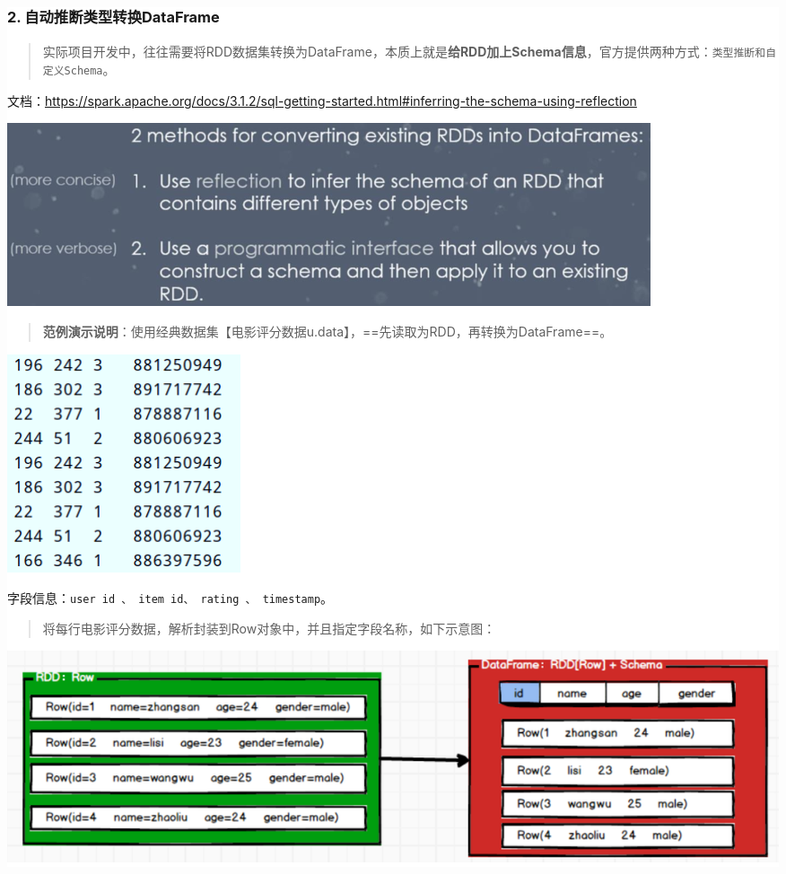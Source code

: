 ### 2. 自动推断类型转换DataFrame

> 实际项目开发中，往往需要将RDD数据集转换为DataFrame，本质上就是**给RDD加上Schema信息**，官方提供两种方式：`类型推断和自定义Schema`。

文档：https://spark.apache.org/docs/3.1.2/sql-getting-started.html#inferring-the-schema-using-reflection

![1632609617044](assets/1632609617044.png)

> **范例演示说明**：使用经典数据集【电影评分数据u.data】，==先读取为RDD，再转换为DataFrame==。

![1632609693637](assets/1632609693637.png)

字段信息：`user id 、 item id、 rating 、 timestamp`。

> 将每行电影评分数据，解析封装到Row对象中，并且指定字段名称，如下示意图：

![1639667867510](assets/1639667867510.png)
